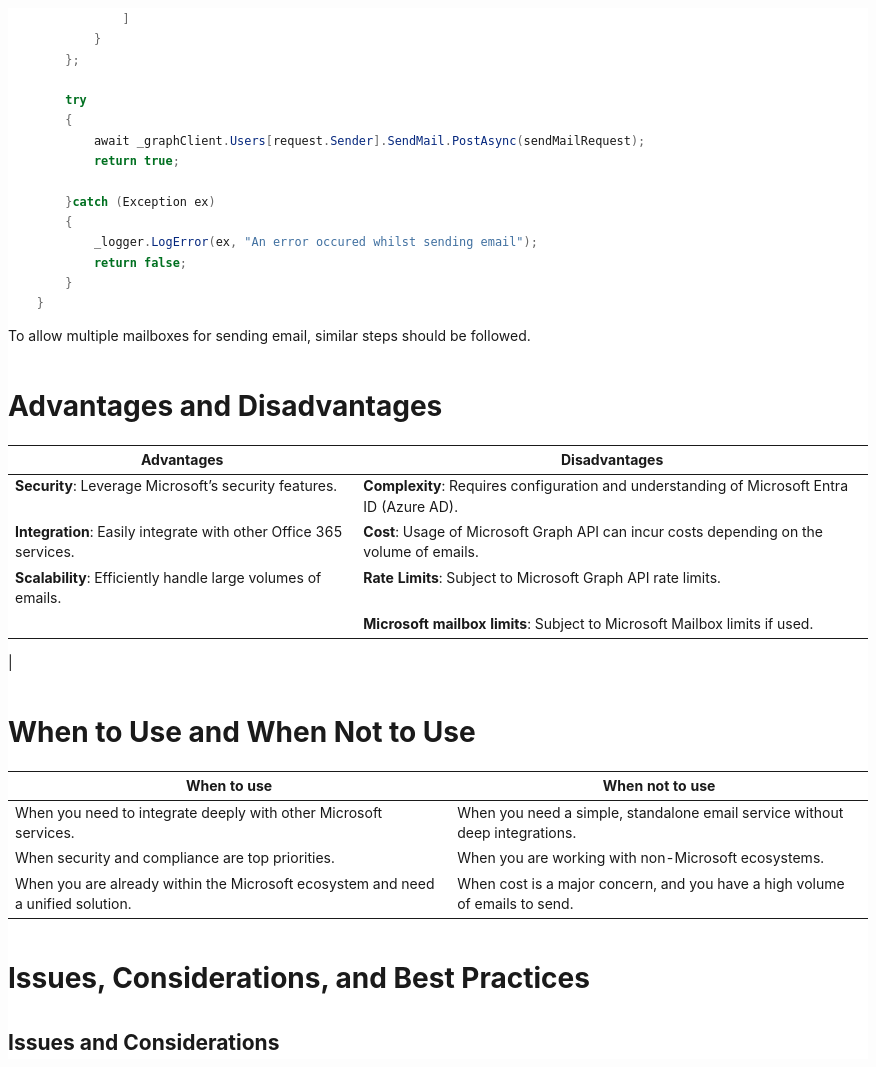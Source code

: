 ```csharp
                ]
            }
        };

        try
        {
            await _graphClient.Users[request.Sender].SendMail.PostAsync(sendMailRequest);
            return true;

        }catch (Exception ex)
        {
            _logger.LogError(ex, "An error occured whilst sending email");
            return false;
        }
    }

```

To allow multiple mailboxes for sending email, similar steps should be followed.

# Advantages and Disadvantages

| Advantages                                                        | Disadvantages                                                                              |
| ----------------------------------------------------------------- | ------------------------------------------------------------------------------------------ |
| **Security**: Leverage Microsoft’s security features.             | **Complexity**: Requires configuration and understanding of Microsoft Entra ID (Azure AD). |
| **Integration**: Easily integrate with other Office 365 services. | **Cost**: Usage of Microsoft Graph API can incur costs depending on the volume of emails.  |
| **Scalability**: Efficiently handle large volumes of emails.      | **Rate Limits**: Subject to Microsoft Graph API rate limits.                               |
|                                                                   | **Microsoft mailbox limits**: Subject to Microsoft Mailbox limits if used.                 |

|

# When to Use and When Not to Use

| When to use                                                                      | When not to use                                                             |
| -------------------------------------------------------------------------------- | --------------------------------------------------------------------------- |
| When you need to integrate deeply with other Microsoft services.                 | When you need a simple, standalone email service without deep integrations. |
| When security and compliance are top priorities.                                 | When you are working with non-Microsoft ecosystems.                         |
| When you are already within the Microsoft ecosystem and need a unified solution. | When cost is a major concern, and you have a high volume of emails to send. |

# Issues, Considerations, and Best Practices

## Issues and Considerations
